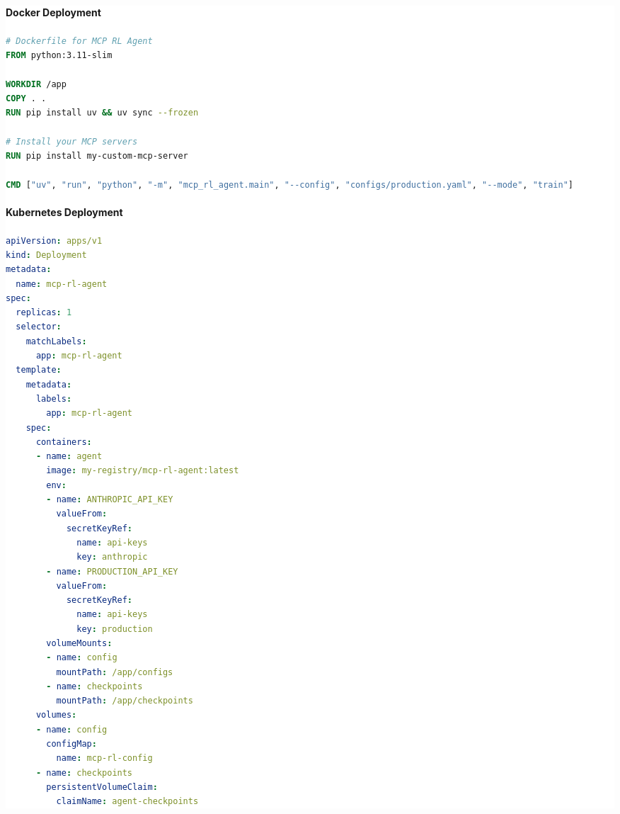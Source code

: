 #### Docker Deployment
```dockerfile
# Dockerfile for MCP RL Agent
FROM python:3.11-slim

WORKDIR /app
COPY . .
RUN pip install uv && uv sync --frozen

# Install your MCP servers
RUN pip install my-custom-mcp-server

CMD ["uv", "run", "python", "-m", "mcp_rl_agent.main", "--config", "configs/production.yaml", "--mode", "train"]
```

#### Kubernetes Deployment
```yaml
apiVersion: apps/v1
kind: Deployment
metadata:
  name: mcp-rl-agent
spec:
  replicas: 1
  selector:
    matchLabels:
      app: mcp-rl-agent
  template:
    metadata:
      labels:
        app: mcp-rl-agent
    spec:
      containers:
      - name: agent
        image: my-registry/mcp-rl-agent:latest
        env:
        - name: ANTHROPIC_API_KEY
          valueFrom:
            secretKeyRef:
              name: api-keys
              key: anthropic
        - name: PRODUCTION_API_KEY
          valueFrom:
            secretKeyRef:
              name: api-keys
              key: production
        volumeMounts:
        - name: config
          mountPath: /app/configs
        - name: checkpoints
          mountPath: /app/checkpoints
      volumes:
      - name: config
        configMap:
          name: mcp-rl-config
      - name: checkpoints
        persistentVolumeClaim:
          claimName: agent-checkpoints
```
